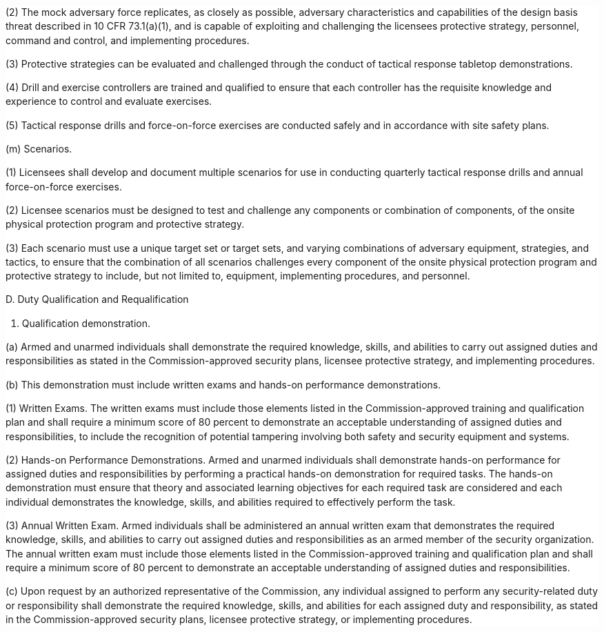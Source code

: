 (2) The mock adversary force replicates, as closely as possible, adversary characteristics and capabilities of the design basis threat described in 10 CFR 73.1(a)(1), and is capable of exploiting and challenging the licensees protective strategy, personnel, command and control, and implementing procedures.

(3) Protective strategies can be evaluated and challenged through the conduct of tactical response tabletop demonstrations.

(4) Drill and exercise controllers are trained and qualified to ensure that each controller has the requisite knowledge and experience to control and evaluate exercises.

(5) Tactical response drills and force-on-force exercises are conducted safely and in accordance with site safety plans.

(m) Scenarios.

(1) Licensees shall develop and document multiple scenarios for use in conducting quarterly tactical response drills and annual force-on-force exercises.

(2) Licensee scenarios must be designed to test and challenge any components or combination of components, of the onsite physical protection program and protective strategy.

(3) Each scenario must use a unique target set or target sets, and varying combinations of adversary equipment, strategies, and tactics, to ensure that the combination of all scenarios challenges every component of the onsite physical protection program and protective strategy to include, but not limited to, equipment, implementing procedures, and personnel.

D. Duty Qualification and Requalification

1. Qualification demonstration.

(a) Armed and unarmed individuals shall demonstrate the required knowledge, skills, and abilities to carry out assigned duties and responsibilities as stated in the Commission-approved security plans, licensee protective strategy, and implementing procedures.

(b) This demonstration must include written exams and hands-on performance demonstrations.

(1) Written Exams. The written exams must include those elements listed in the Commission-approved training and qualification plan and shall require a minimum score of 80 percent to demonstrate an acceptable understanding of assigned duties and responsibilities, to include the recognition of potential tampering involving both safety and security equipment and systems.

(2) Hands-on Performance Demonstrations. Armed and unarmed individuals shall demonstrate hands-on performance for assigned duties and responsibilities by performing a practical hands-on demonstration for required tasks. The hands-on demonstration must ensure that theory and associated learning objectives for each required task are considered and each individual demonstrates the knowledge, skills, and abilities required to effectively perform the task.

(3) Annual Written Exam. Armed individuals shall be administered an annual written exam that demonstrates the required knowledge, skills, and abilities to carry out assigned duties and responsibilities as an armed member of the security organization. The annual written exam must include those elements listed in the Commission-approved training and qualification plan and shall require a minimum score of 80 percent to demonstrate an acceptable understanding of assigned duties and responsibilities.

(c) Upon request by an authorized representative of the Commission, any individual assigned to perform any security-related duty or responsibility shall demonstrate the required knowledge, skills, and abilities for each assigned duty and responsibility, as stated in the Commission-approved security plans, licensee protective strategy, or implementing procedures.
